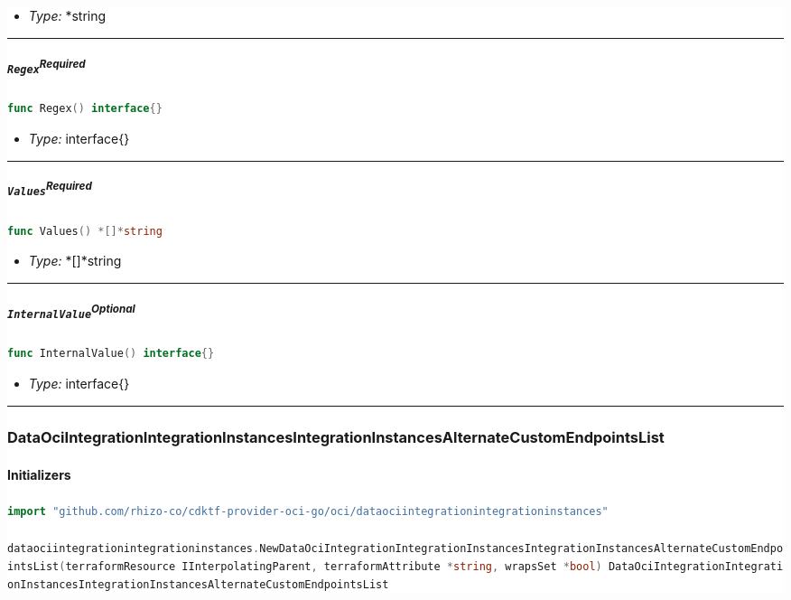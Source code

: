 - *Type:* *string

---

##### `Regex`<sup>Required</sup> <a name="Regex" id="rhizo-co-terraform-provider-oci.dataOciIntegrationIntegrationInstances.DataOciIntegrationIntegrationInstancesFilterOutputReference.property.regex"></a>

```go
func Regex() interface{}
```

- *Type:* interface{}

---

##### `Values`<sup>Required</sup> <a name="Values" id="rhizo-co-terraform-provider-oci.dataOciIntegrationIntegrationInstances.DataOciIntegrationIntegrationInstancesFilterOutputReference.property.values"></a>

```go
func Values() *[]*string
```

- *Type:* *[]*string

---

##### `InternalValue`<sup>Optional</sup> <a name="InternalValue" id="rhizo-co-terraform-provider-oci.dataOciIntegrationIntegrationInstances.DataOciIntegrationIntegrationInstancesFilterOutputReference.property.internalValue"></a>

```go
func InternalValue() interface{}
```

- *Type:* interface{}

---


### DataOciIntegrationIntegrationInstancesIntegrationInstancesAlternateCustomEndpointsList <a name="DataOciIntegrationIntegrationInstancesIntegrationInstancesAlternateCustomEndpointsList" id="rhizo-co-terraform-provider-oci.dataOciIntegrationIntegrationInstances.DataOciIntegrationIntegrationInstancesIntegrationInstancesAlternateCustomEndpointsList"></a>

#### Initializers <a name="Initializers" id="rhizo-co-terraform-provider-oci.dataOciIntegrationIntegrationInstances.DataOciIntegrationIntegrationInstancesIntegrationInstancesAlternateCustomEndpointsList.Initializer"></a>

```go
import "github.com/rhizo-co/cdktf-provider-oci-go/oci/dataociintegrationintegrationinstances"

dataociintegrationintegrationinstances.NewDataOciIntegrationIntegrationInstancesIntegrationInstancesAlternateCustomEndpointsList(terraformResource IInterpolatingParent, terraformAttribute *string, wrapsSet *bool) DataOciIntegrationIntegrationInstancesIntegrationInstancesAlternateCustomEndpointsList
```
